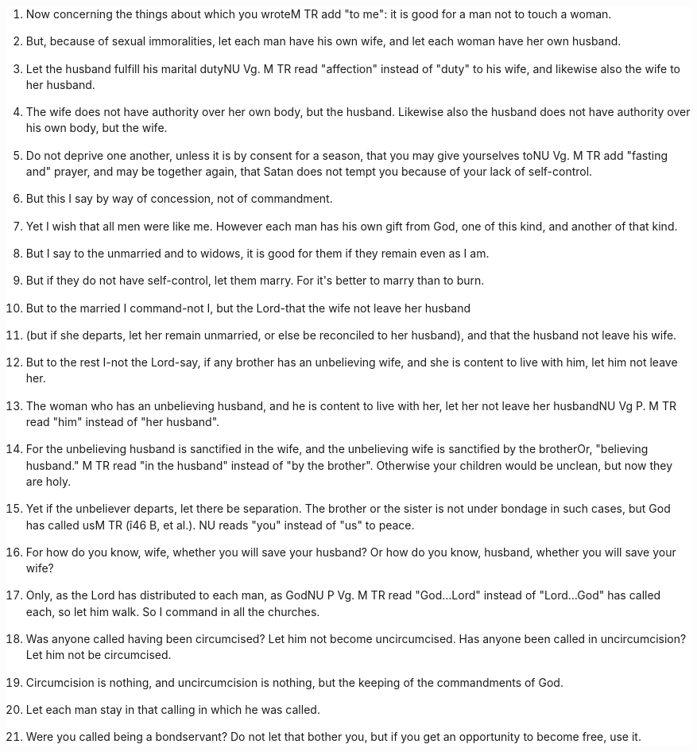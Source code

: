 1. Now concerning the things about which you wroteM TR add "to me": it is good for a man not to touch a woman.

2. But, because of sexual immoralities, let each man have his own wife, and let each woman have her own husband.

3. Let the husband fulfill his marital dutyNU Vg. M TR read "affection" instead of "duty" to his wife, and likewise also the wife to her husband.

4. The wife does not have authority over her own body, but the husband. Likewise also the husband does not have authority over his own body, but the wife.

5. Do not deprive one another, unless it is by consent for a season, that you may give yourselves toNU Vg. M TR add "fasting and" prayer, and may be together again, that Satan does not tempt you because of your lack of self-control. 

6. But this I say by way of concession, not of commandment.

7. Yet I wish that all men were like me. However each man has his own gift from God, one of this kind, and another of that kind.

8. But I say to the unmarried and to widows, it is good for them if they remain even as I am.

9. But if they do not have self-control, let them marry. For it's better to marry than to burn.

10. But to the married I command-not I, but the Lord-that the wife not leave her husband

11. (but if she departs, let her remain unmarried, or else be reconciled to her husband), and that the husband not leave his wife. 

12. But to the rest I-not the Lord-say, if any brother has an unbelieving wife, and she is content to live with him, let him not leave her.

13. The woman who has an unbelieving husband, and he is content to live with her, let her not leave her husbandNU Vg P. M TR read "him" instead of "her husband".

14. For the unbelieving husband is sanctified in the wife, and the unbelieving wife is sanctified by the brotherOr, "believing husband." M TR read "in the husband" instead of "by the brother". Otherwise your children would be unclean, but now they are holy.

15. Yet if the unbeliever departs, let there be separation. The brother or the sister is not under bondage in such cases, but God has called usM TR (î46 B, et al.). NU reads "you" instead of "us" to peace.

16. For how do you know, wife, whether you will save your husband? Or how do you know, husband, whether you will save your wife?

17. Only, as the Lord has distributed to each man, as GodNU P Vg. M TR read "God…Lord" instead of "Lord…God" has called each, so let him walk. So I command in all the churches. 

18. Was anyone called having been circumcised? Let him not become uncircumcised. Has anyone been called in uncircumcision? Let him not be circumcised.

19. Circumcision is nothing, and uncircumcision is nothing, but the keeping of the commandments of God.

20. Let each man stay in that calling in which he was called.

21. Were you called being a bondservant? Do not let that bother you, but if you get an opportunity to become free, use it.
